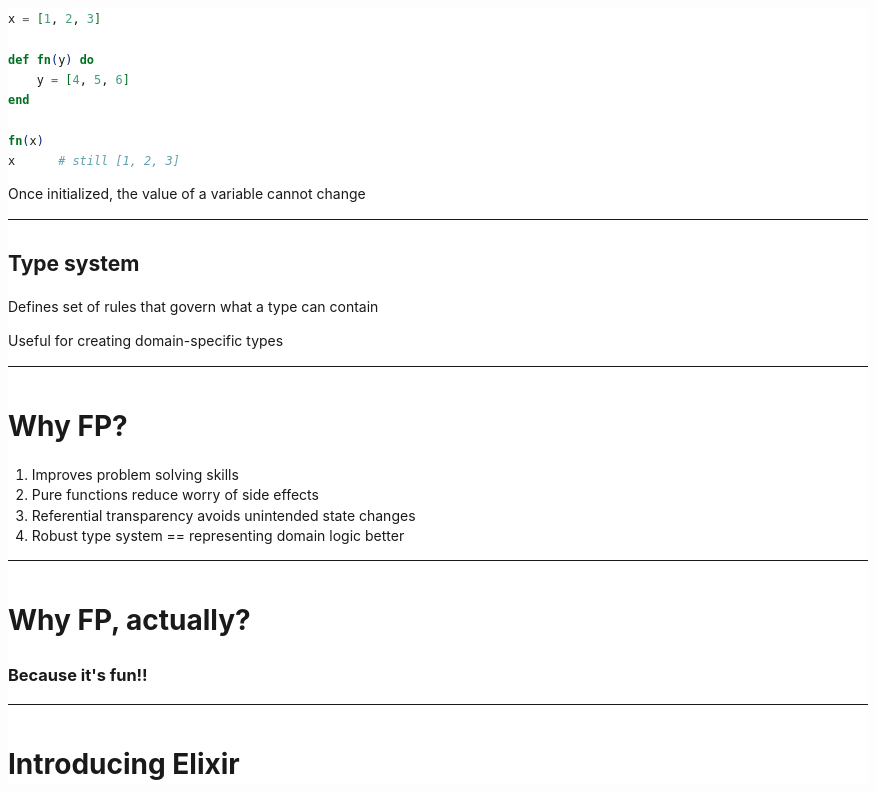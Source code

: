 ```elixir
x = [1, 2, 3]

def fn(y) do
    y = [4, 5, 6]
end

fn(x)
x      # still [1, 2, 3]
```

Once initialized, the value of a variable cannot change

---

## Type system

Defines set of rules that govern what a type can contain

Useful for creating domain-specific types

---

# Why FP?

1. Improves problem solving skills
2. Pure functions reduce worry of side effects
3. Referential transparency avoids unintended state changes
4. Robust type system == representing domain logic better

---

# Why FP, actually?

### Because it's fun!!

---

# Introducing Elixir
